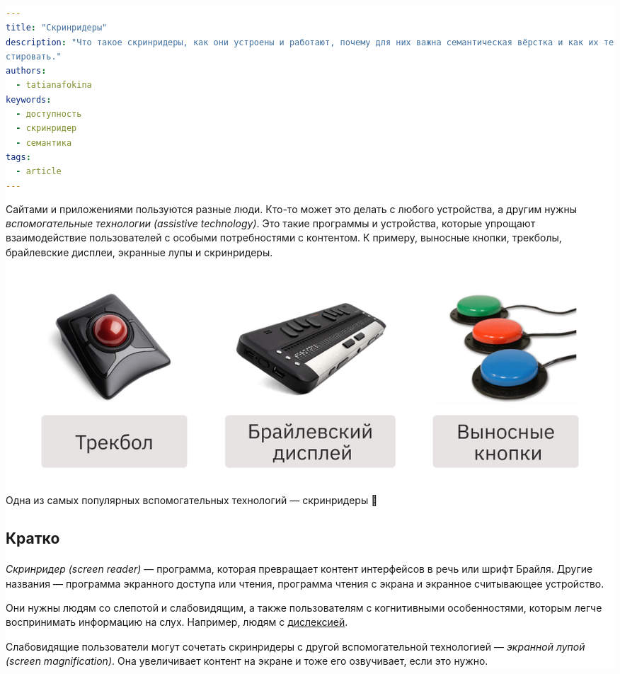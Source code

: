 ```yaml
---
title: "Скринридеры"
description: "Что такое скринридеры, как они устроены и работают, почему для них важна семантическая вёрстка и как их тестировать."
authors:
  - tatianafokina
keywords:
  - доступность
  - скринридер
  - семантика
tags:
  - article
---
```


Сайтами и приложениями пользуются разные люди. Кто-то может это делать с любого устройства, а другим нужны _вспомогательные технологии (assistive technology)_. Это такие программы и устройства, которые упрощают взаимодействие пользователей с особыми потребностями с контентом. К примеру, выносные кнопки, трекболы, брайлевские дисплеи, экранные лупы и скринридеры.

![Трекбол, брайлевский дисплей и три разноцветные выносные компьютерные кнопки.](images/0.png)

Одна из самых популярных вспомогательных технологий — скринридеры 🤖

## Кратко

_Скринридер (screen reader)_ — программа, которая превращает контент интерфейсов в речь или шрифт Брайля. Другие названия — программа экранного доступа или чтения, программа чтения с экрана и экранное считывающее устройство.

Они нужны людям со слепотой и слабовидящим, а также пользователям с когнитивными особенностями, которым легче воспринимать информацию на слух. Например, людям с [дислексией](https://ru.wikipedia.org/wiki/%D0%94%D0%B8%D1%81%D0%BB%D0%B5%D0%BA%D1%81%D0%B8%D1%8F).

Слабовидящие пользователи могут сочетать скринридеры с другой вспомогательной технологией — _экранной лупой (screen magnification)_. Она увеличивает контент на экране и тоже его озвучивает, если это нужно.
